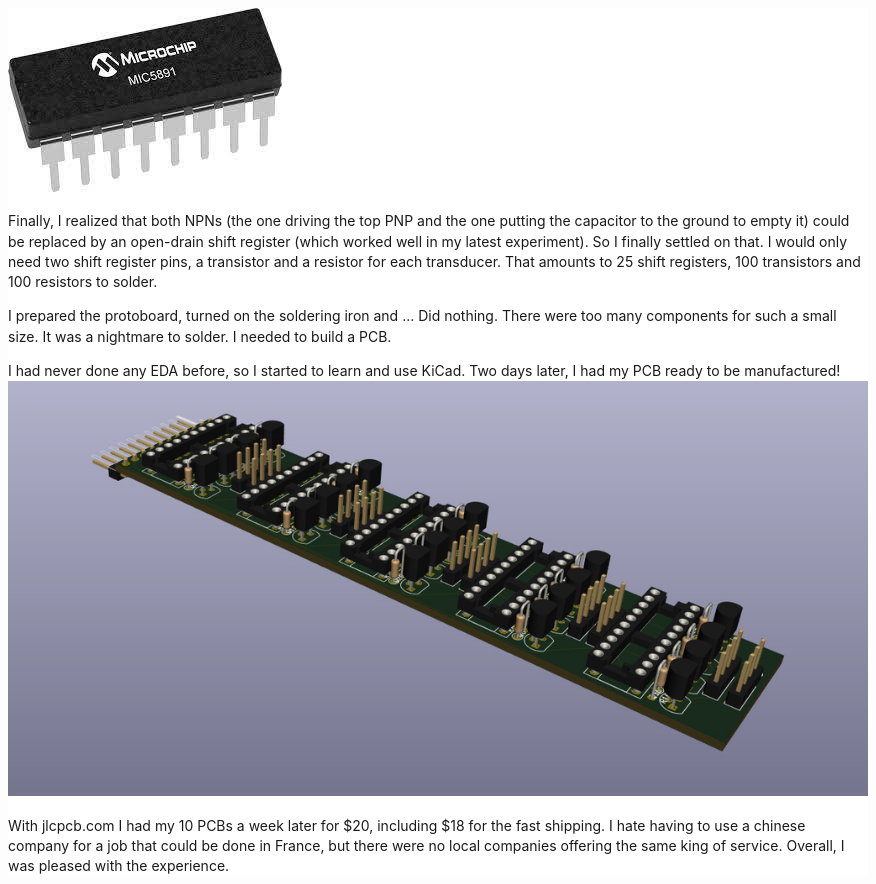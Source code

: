![beam qui marche](../images/TIPE/mic.jpeg)

Finally, I realized that both NPNs (the one driving the top PNP and the one putting the capacitor to the ground to empty it) could be replaced by an open-drain shift register (which worked well in my latest experiment). So I finally settled on that. I would only need two shift register pins, a transistor and a resistor for each transducer. That amounts to 25 shift registers, 100 transistors and 100 resistors to solder.  

I prepared the protoboard, turned on the soldering iron and ... Did nothing. There were too many components for such a small size. It was a nightmare to solder. I needed to build a PCB. 

I had never done any EDA before, so I started to learn and use KiCad. Two days later, I had my PCB ready to be manufactured!  
![beam qui marche](../images/TIPE/3DviewofPCB.jpg)

With jlcpcb.com I had my 10 PCBs a week later for $20, including $18 for the fast shipping.
I hate having to use a chinese company for a job that could be done in France, but there were no local companies offering the same king of service. Overall, I was pleased with the experience.



